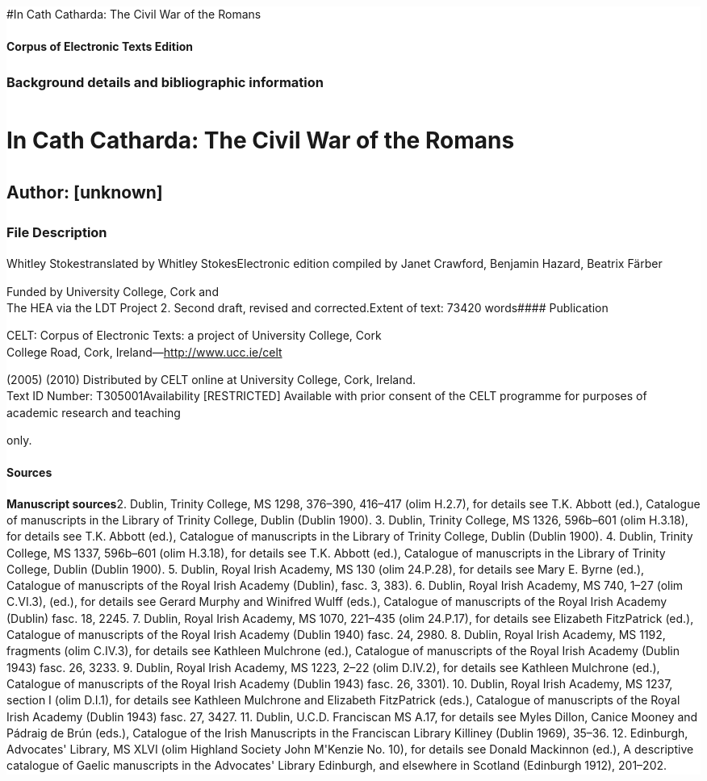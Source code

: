 

#In Cath Catharda: The Civil War of the Romans






#### Corpus of Electronic Texts Edition


### Background details and bibliographic information


In Cath Catharda: The Civil War of the Romans
=============================================


Author: [unknown]
-----------------


### File Description

Whitley Stokestranslated by Whitley StokesElectronic edition compiled by Janet Crawford, Benjamin Hazard, Beatrix Färber

Funded by University College, Cork and  
The HEA via the LDT Project 2. Second draft, revised and corrected.Extent of text: 73420 words#### Publication


CELT: Corpus of Electronic Texts: a project of University College, Cork  
College Road, Cork, Ireland—http://www.ucc.ie/celt

 (2005) (2010) Distributed by CELT online at University College, Cork, Ireland.  
Text ID Number: T305001Availability [RESTRICTED] 
Available with prior consent of the CELT programme for purposes of academic research and teaching

only.


#### Sources


**Manuscript sources**2. Dublin, Trinity College, MS 1298, 376–390, 416–417 (olim H.2.7), for details see T.K. Abbott (ed.), Catalogue of manuscripts in the Library of Trinity College, Dublin (Dublin 1900).
3. Dublin, Trinity College, MS 1326, 596b–601 (olim H.3.18), for details see T.K. Abbott (ed.), Catalogue of manuscripts in the Library of Trinity College, Dublin (Dublin 1900).
4. Dublin, Trinity College, MS 1337, 596b–601 (olim H.3.18), for details see T.K. Abbott (ed.), Catalogue of manuscripts in the Library of Trinity College, Dublin (Dublin 1900).
5. Dublin, Royal Irish Academy, MS 130 (olim 24.P.28), for details see Mary E. Byrne (ed.), Catalogue of manuscripts of the Royal Irish Academy (Dublin), fasc. 3, 383).
6. Dublin, Royal Irish Academy, MS 740, 1–27 (olim C.VI.3), (ed.), for details see Gerard Murphy and Winifred Wulff (eds.), Catalogue of manuscripts of the Royal Irish Academy (Dublin) fasc. 18, 2245.
7. Dublin, Royal Irish Academy, MS 1070, 221–435 (olim 24.P.17), for details see Elizabeth FitzPatrick (ed.), Catalogue of manuscripts of the Royal Irish Academy (Dublin 1940) fasc. 24, 2980.
8. Dublin, Royal Irish Academy, MS 1192, fragments (olim C.IV.3), for details see Kathleen Mulchrone (ed.), Catalogue of manuscripts of the Royal Irish Academy (Dublin 1943) fasc. 26, 3233.
9. Dublin, Royal Irish Academy, MS 1223, 2–22 (olim D.IV.2), for details see Kathleen Mulchrone (ed.), Catalogue of manuscripts of the Royal Irish Academy (Dublin 1943) fasc. 26, 3301).
10. Dublin, Royal Irish Academy, MS 1237, section I (olim D.I.1), for details see Kathleen Mulchrone and Elizabeth FitzPatrick (eds.), Catalogue of manuscripts of the Royal Irish Academy (Dublin 1943) fasc. 27, 3427.
11. Dublin, U.C.D. Franciscan MS A.17, for details see Myles Dillon, Canice Mooney and Pádraig de Brún (eds.), Catalogue of the Irish Manuscripts in the Franciscan Library Killiney (Dublin 1969), 35–36.
12. Edinburgh, Advocates' Library, MS XLVI (olim Highland Society John M'Kenzie No. 10), for details see Donald Mackinnon (ed.), A descriptive catalogue of Gaelic manuscripts in the Advocates' Library Edinburgh, and elsewhere in Scotland (Edinburgh 1912), 201–202.
